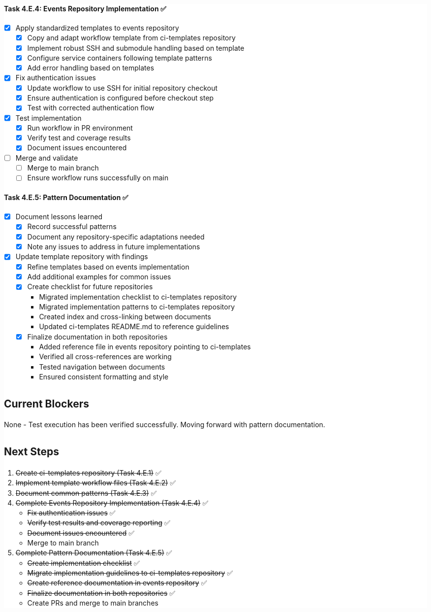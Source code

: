 #### Task 4.E.4: Events Repository Implementation ✅
- [x] Apply standardized templates to events repository
  - [x] Copy and adapt workflow template from ci-templates repository
  - [x] Implement robust SSH and submodule handling based on template
  - [x] Configure service containers following template patterns
  - [x] Add error handling based on templates
- [x] Fix authentication issues
  - [x] Update workflow to use SSH for initial repository checkout
  - [x] Ensure authentication is configured before checkout step
  - [x] Test with corrected authentication flow
- [x] Test implementation
  - [x] Run workflow in PR environment
  - [x] Verify test and coverage results
  - [x] Document issues encountered
- [ ] Merge and validate
  - [ ] Merge to main branch
  - [ ] Ensure workflow runs successfully on main

#### Task 4.E.5: Pattern Documentation ✅
- [x] Document lessons learned
  - [x] Record successful patterns
  - [x] Document any repository-specific adaptations needed
  - [x] Note any issues to address in future implementations
- [x] Update template repository with findings
  - [x] Refine templates based on events implementation
  - [x] Add additional examples for common issues
  - [x] Create checklist for future repositories
    - Migrated implementation checklist to ci-templates repository
    - Migrated implementation patterns to ci-templates repository
    - Created index and cross-linking between documents
    - Updated ci-templates README.md to reference guidelines
  - [x] Finalize documentation in both repositories
    - Added reference file in events repository pointing to ci-templates
    - Verified all cross-references are working
    - Tested navigation between documents
    - Ensured consistent formatting and style

## Current Blockers
None - Test execution has been verified successfully. Moving forward with pattern documentation.

## Next Steps
1. ~~Create ci-templates repository (Task 4.E.1)~~ ✅
2. ~~Implement template workflow files (Task 4.E.2)~~ ✅ 
3. ~~Document common patterns (Task 4.E.3)~~ ✅
4. ~~Complete Events Repository Implementation (Task 4.E.4)~~ ✅
   - ~~Fix authentication issues~~ ✅
   - ~~Verify test results and coverage reporting~~ ✅
   - ~~Document issues encountered~~ ✅
   - Merge to main branch
5. ~~Complete Pattern Documentation (Task 4.E.5)~~ ✅
   - ~~Create implementation checklist~~ ✅
   - ~~Migrate implementation guidelines to ci-templates repository~~ ✅
   - ~~Create reference documentation in events repository~~ ✅
   - ~~Finalize documentation in both repositories~~ ✅
   - Create PRs and merge to main branches
